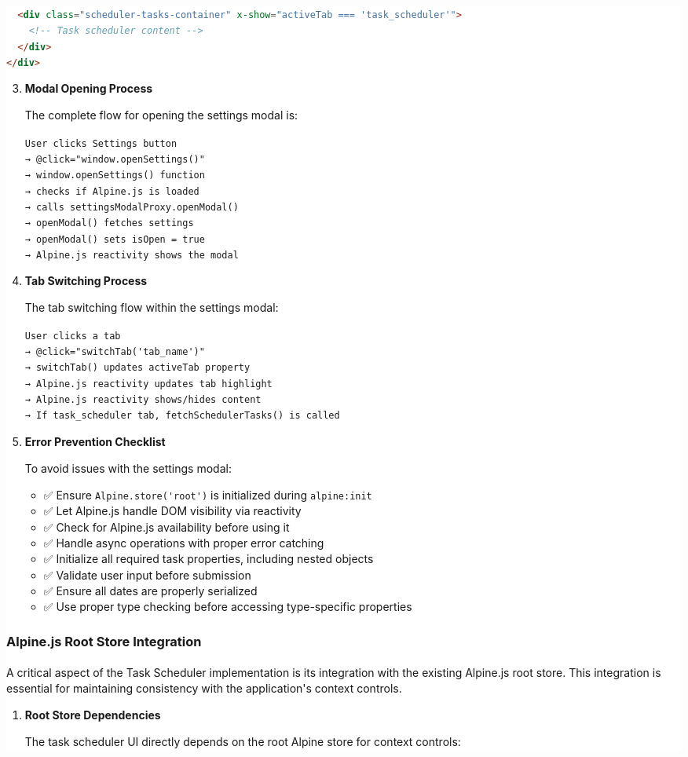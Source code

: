 ```html
  <div class="scheduler-tasks-container" x-show="activeTab === 'task_scheduler'">
    <!-- Task scheduler content -->
  </div>
</div>
```

3. **Modal Opening Process**

   The complete flow for opening the settings modal is:

   ```
   User clicks Settings button
   → @click="window.openSettings()"
   → window.openSettings() function
   → checks if Alpine.js is loaded
   → calls settingsModalProxy.openModal()
   → openModal() fetches settings
   → openModal() sets isOpen = true
   → Alpine.js reactivity shows the modal
   ```

4. **Tab Switching Process**

   The tab switching flow within the settings modal:

   ```
   User clicks a tab
   → @click="switchTab('tab_name')"
   → switchTab() updates activeTab property
   → Alpine.js reactivity updates tab highlight
   → Alpine.js reactivity shows/hides content
   → If task_scheduler tab, fetchSchedulerTasks() is called
   ```

5. **Error Prevention Checklist**

   To avoid issues with the settings modal:

   - ✅ Ensure `Alpine.store('root')` is initialized during `alpine:init`
   - ✅ Let Alpine.js handle DOM visibility via reactivity
   - ✅ Check for Alpine.js availability before using it
   - ✅ Handle async operations with proper error catching
   - ✅ Initialize all required task properties, including nested objects
   - ✅ Validate user input before submission
   - ✅ Ensure all dates are properly serialized
   - ✅ Use proper type checking before accessing type-specific properties

### Alpine.js Root Store Integration

A critical aspect of the Task Scheduler implementation is its integration with the existing Alpine.js root store. This integration is essential for maintaining consistency with the application's context controls.

1. **Root Store Dependencies**

   The task scheduler UI directly depends on the root Alpine store for context controls:
